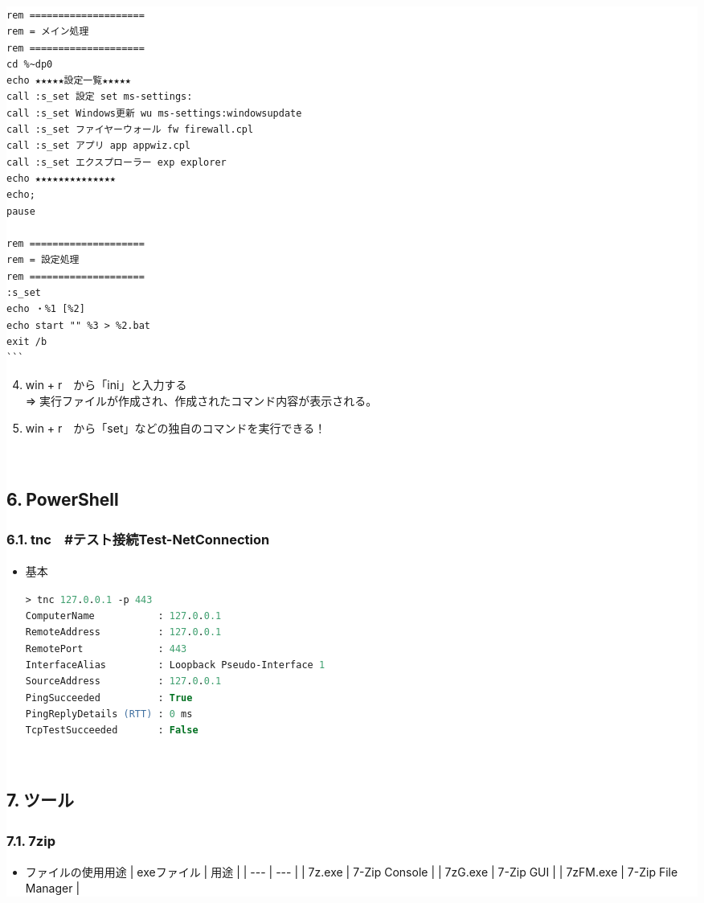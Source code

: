 	rem ====================
	rem = メイン処理
	rem ====================
	cd %~dp0
	echo ★★★★★設定一覧★★★★★
	call :s_set 設定 set ms-settings:
	call :s_set Windows更新 wu ms-settings:windowsupdate
	call :s_set ファイヤーウォール fw firewall.cpl
	call :s_set アプリ app appwiz.cpl
	call :s_set エクスプローラー exp explorer
	echo ★★★★★★★★★★★★★★
	echo;
	pause

	rem ====================
	rem = 設定処理
	rem ====================
	:s_set
	echo ・%1 [%2]
	echo start "" %3 > %2.bat
	exit /b
	```
4. win + r　から「ini」と入力する  
⇒ 実行ファイルが作成され、作成されたコマンド内容が表示される。

5. win + r　から「set」などの独自のコマンドを実行できる！

<br>

## 6. PowerShell

### 6.1. tnc　#テスト接続Test-NetConnection

* 基本
    ```ps
    > tnc 127.0.0.1 -p 443
    ComputerName           : 127.0.0.1
    RemoteAddress          : 127.0.0.1
    RemotePort             : 443
    InterfaceAlias         : Loopback Pseudo-Interface 1
    SourceAddress          : 127.0.0.1
    PingSucceeded          : True
    PingReplyDetails (RTT) : 0 ms
    TcpTestSucceeded       : False
    ```

<br>

## 7. ツール

### 7.1. 7zip
* ファイルの使用用途
    | exeファイル | 用途 |
    | --- | --- |
    | 7z.exe | 7-Zip Console |
    | 7zG.exe | 7-Zip GUI |
    | 7zFM.exe | 7-Zip File Manager |
